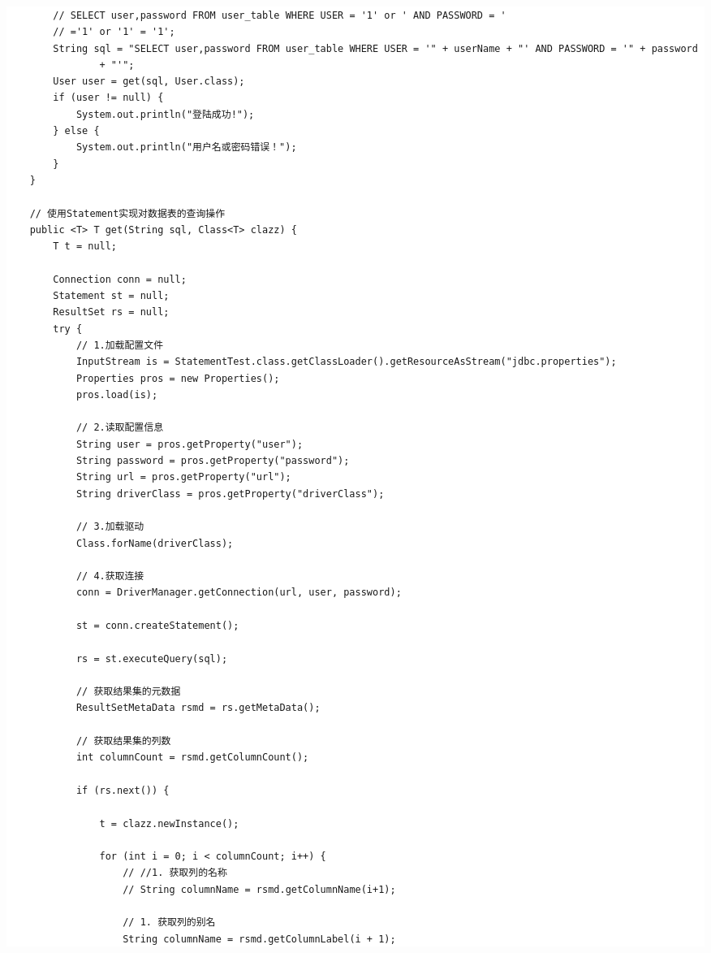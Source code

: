     		// SELECT user,password FROM user_table WHERE USER = '1' or ' AND PASSWORD = '
    		// ='1' or '1' = '1';
    		String sql = "SELECT user,password FROM user_table WHERE USER = '" + userName + "' AND PASSWORD = '" + password
    				+ "'";
    		User user = get(sql, User.class);
    		if (user != null) {
    			System.out.println("登陆成功!");
    		} else {
    			System.out.println("用户名或密码错误！");
    		}
    	}
    
    	// 使用Statement实现对数据表的查询操作
    	public <T> T get(String sql, Class<T> clazz) {
    		T t = null;
    
    		Connection conn = null;
    		Statement st = null;
    		ResultSet rs = null;
    		try {
    			// 1.加载配置文件
    			InputStream is = StatementTest.class.getClassLoader().getResourceAsStream("jdbc.properties");
    			Properties pros = new Properties();
    			pros.load(is);
    
    			// 2.读取配置信息
    			String user = pros.getProperty("user");
    			String password = pros.getProperty("password");
    			String url = pros.getProperty("url");
    			String driverClass = pros.getProperty("driverClass");
    
    			// 3.加载驱动
    			Class.forName(driverClass);
    
    			// 4.获取连接
    			conn = DriverManager.getConnection(url, user, password);
    
    			st = conn.createStatement();
    
    			rs = st.executeQuery(sql);
    
    			// 获取结果集的元数据
    			ResultSetMetaData rsmd = rs.getMetaData();
    
    			// 获取结果集的列数
    			int columnCount = rsmd.getColumnCount();
    
    			if (rs.next()) {
    
    				t = clazz.newInstance();
    
    				for (int i = 0; i < columnCount; i++) {
    					// //1. 获取列的名称
    					// String columnName = rsmd.getColumnName(i+1);
    
    					// 1. 获取列的别名
    					String columnName = rsmd.getColumnLabel(i + 1);
    